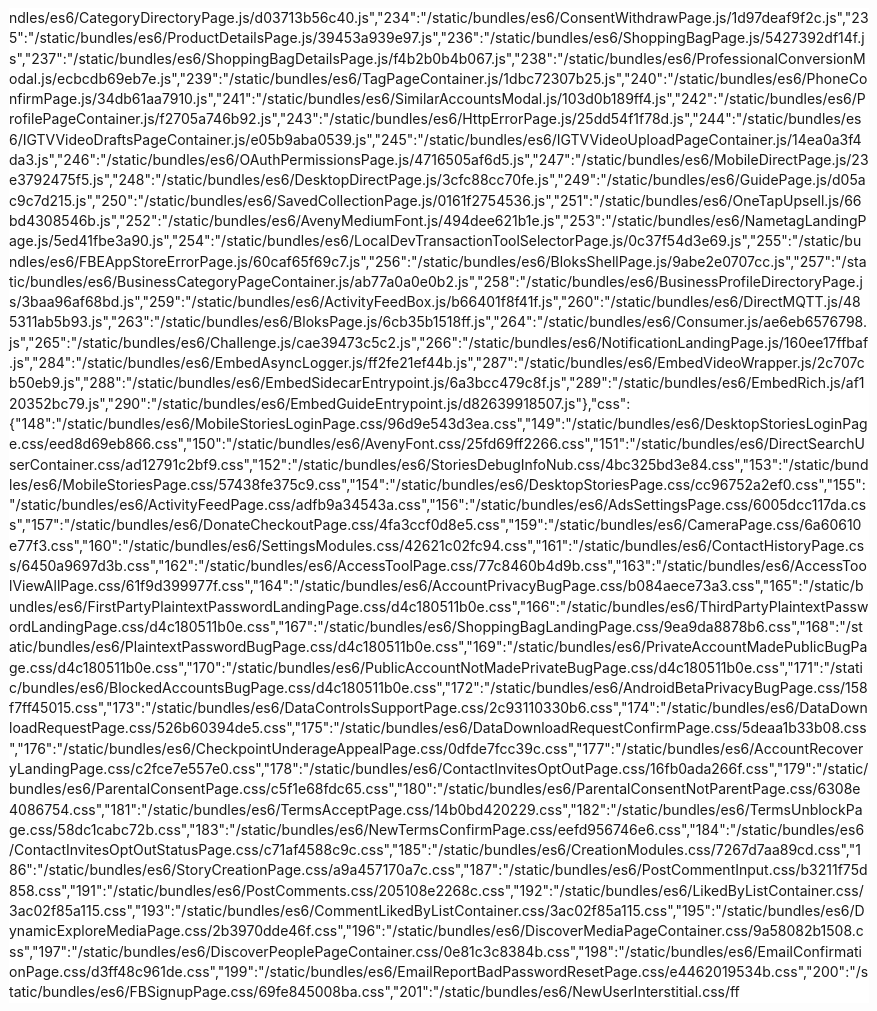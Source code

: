 ndles/es6/CategoryDirectoryPage.js/d03713b56c40.js","234":"/static/bundles/es6/ConsentWithdrawPage.js/1d97deaf9f2c.js","235":"/static/bundles/es6/ProductDetailsPage.js/39453a939e97.js","236":"/static/bundles/es6/ShoppingBagPage.js/5427392df14f.js","237":"/static/bundles/es6/ShoppingBagDetailsPage.js/f4b2b0b4b067.js","238":"/static/bundles/es6/ProfessionalConversionModal.js/ecbcdb69eb7e.js","239":"/static/bundles/es6/TagPageContainer.js/1dbc72307b25.js","240":"/static/bundles/es6/PhoneConfirmPage.js/34db61aa7910.js","241":"/static/bundles/es6/SimilarAccountsModal.js/103d0b189ff4.js","242":"/static/bundles/es6/ProfilePageContainer.js/f2705a746b92.js","243":"/static/bundles/es6/HttpErrorPage.js/25dd54f1f78d.js","244":"/static/bundles/es6/IGTVVideoDraftsPageContainer.js/e05b9aba0539.js","245":"/static/bundles/es6/IGTVVideoUploadPageContainer.js/14ea0a3f4da3.js","246":"/static/bundles/es6/OAuthPermissionsPage.js/4716505af6d5.js","247":"/static/bundles/es6/MobileDirectPage.js/23e3792475f5.js","248":"/static/bundles/es6/DesktopDirectPage.js/3cfc88cc70fe.js","249":"/static/bundles/es6/GuidePage.js/d05ac9c7d215.js","250":"/static/bundles/es6/SavedCollectionPage.js/0161f2754536.js","251":"/static/bundles/es6/OneTapUpsell.js/66bd4308546b.js","252":"/static/bundles/es6/AvenyMediumFont.js/494dee621b1e.js","253":"/static/bundles/es6/NametagLandingPage.js/5ed41fbe3a90.js","254":"/static/bundles/es6/LocalDevTransactionToolSelectorPage.js/0c37f54d3e69.js","255":"/static/bundles/es6/FBEAppStoreErrorPage.js/60caf65f69c7.js","256":"/static/bundles/es6/BloksShellPage.js/9abe2e0707cc.js","257":"/static/bundles/es6/BusinessCategoryPageContainer.js/ab77a0a0e0b2.js","258":"/static/bundles/es6/BusinessProfileDirectoryPage.js/3baa96af68bd.js","259":"/static/bundles/es6/ActivityFeedBox.js/b66401f8f41f.js","260":"/static/bundles/es6/DirectMQTT.js/485311ab5b93.js","263":"/static/bundles/es6/BloksPage.js/6cb35b1518ff.js","264":"/static/bundles/es6/Consumer.js/ae6eb6576798.js","265":"/static/bundles/es6/Challenge.js/cae39473c5c2.js","266":"/static/bundles/es6/NotificationLandingPage.js/160ee17ffbaf.js","284":"/static/bundles/es6/EmbedAsyncLogger.js/ff2fe21ef44b.js","287":"/static/bundles/es6/EmbedVideoWrapper.js/2c707cb50eb9.js","288":"/static/bundles/es6/EmbedSidecarEntrypoint.js/6a3bcc479c8f.js","289":"/static/bundles/es6/EmbedRich.js/af120352bc79.js","290":"/static/bundles/es6/EmbedGuideEntrypoint.js/d82639918507.js"},"css":{"148":"/static/bundles/es6/MobileStoriesLoginPage.css/96d9e543d3ea.css","149":"/static/bundles/es6/DesktopStoriesLoginPage.css/eed8d69eb866.css","150":"/static/bundles/es6/AvenyFont.css/25fd69ff2266.css","151":"/static/bundles/es6/DirectSearchUserContainer.css/ad12791c2bf9.css","152":"/static/bundles/es6/StoriesDebugInfoNub.css/4bc325bd3e84.css","153":"/static/bundles/es6/MobileStoriesPage.css/57438fe375c9.css","154":"/static/bundles/es6/DesktopStoriesPage.css/cc96752a2ef0.css","155":"/static/bundles/es6/ActivityFeedPage.css/adfb9a34543a.css","156":"/static/bundles/es6/AdsSettingsPage.css/6005dcc117da.css","157":"/static/bundles/es6/DonateCheckoutPage.css/4fa3ccf0d8e5.css","159":"/static/bundles/es6/CameraPage.css/6a60610e77f3.css","160":"/static/bundles/es6/SettingsModules.css/42621c02fc94.css","161":"/static/bundles/es6/ContactHistoryPage.css/6450a9697d3b.css","162":"/static/bundles/es6/AccessToolPage.css/77c8460b4d9b.css","163":"/static/bundles/es6/AccessToolViewAllPage.css/61f9d399977f.css","164":"/static/bundles/es6/AccountPrivacyBugPage.css/b084aece73a3.css","165":"/static/bundles/es6/FirstPartyPlaintextPasswordLandingPage.css/d4c180511b0e.css","166":"/static/bundles/es6/ThirdPartyPlaintextPasswordLandingPage.css/d4c180511b0e.css","167":"/static/bundles/es6/ShoppingBagLandingPage.css/9ea9da8878b6.css","168":"/static/bundles/es6/PlaintextPasswordBugPage.css/d4c180511b0e.css","169":"/static/bundles/es6/PrivateAccountMadePublicBugPage.css/d4c180511b0e.css","170":"/static/bundles/es6/PublicAccountNotMadePrivateBugPage.css/d4c180511b0e.css","171":"/static/bundles/es6/BlockedAccountsBugPage.css/d4c180511b0e.css","172":"/static/bundles/es6/AndroidBetaPrivacyBugPage.css/158f7ff45015.css","173":"/static/bundles/es6/DataControlsSupportPage.css/2c93110330b6.css","174":"/static/bundles/es6/DataDownloadRequestPage.css/526b60394de5.css","175":"/static/bundles/es6/DataDownloadRequestConfirmPage.css/5deaa1b33b08.css","176":"/static/bundles/es6/CheckpointUnderageAppealPage.css/0dfde7fcc39c.css","177":"/static/bundles/es6/AccountRecoveryLandingPage.css/c2fce7e557e0.css","178":"/static/bundles/es6/ContactInvitesOptOutPage.css/16fb0ada266f.css","179":"/static/bundles/es6/ParentalConsentPage.css/c5f1e68fdc65.css","180":"/static/bundles/es6/ParentalConsentNotParentPage.css/6308e4086754.css","181":"/static/bundles/es6/TermsAcceptPage.css/14b0bd420229.css","182":"/static/bundles/es6/TermsUnblockPage.css/58dc1cabc72b.css","183":"/static/bundles/es6/NewTermsConfirmPage.css/eefd956746e6.css","184":"/static/bundles/es6/ContactInvitesOptOutStatusPage.css/c71af4588c9c.css","185":"/static/bundles/es6/CreationModules.css/7267d7aa89cd.css","186":"/static/bundles/es6/StoryCreationPage.css/a9a457170a7c.css","187":"/static/bundles/es6/PostCommentInput.css/b3211f75d858.css","191":"/static/bundles/es6/PostComments.css/205108e2268c.css","192":"/static/bundles/es6/LikedByListContainer.css/3ac02f85a115.css","193":"/static/bundles/es6/CommentLikedByListContainer.css/3ac02f85a115.css","195":"/static/bundles/es6/DynamicExploreMediaPage.css/2b3970dde46f.css","196":"/static/bundles/es6/DiscoverMediaPageContainer.css/9a58082b1508.css","197":"/static/bundles/es6/DiscoverPeoplePageContainer.css/0e81c3c8384b.css","198":"/static/bundles/es6/EmailConfirmationPage.css/d3ff48c961de.css","199":"/static/bundles/es6/EmailReportBadPasswordResetPage.css/e4462019534b.css","200":"/static/bundles/es6/FBSignupPage.css/69fe845008ba.css","201":"/static/bundles/es6/NewUserInterstitial.css/ff